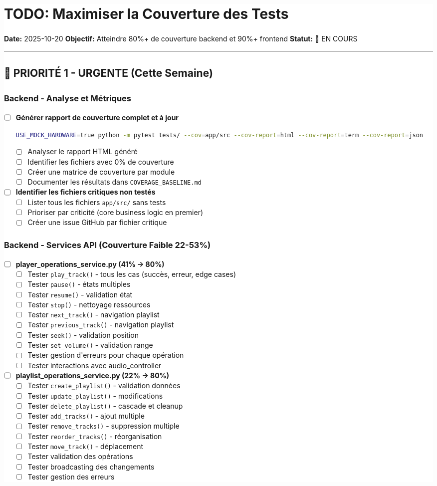 # TODO: Maximiser la Couverture des Tests

**Date:** 2025-10-20
**Objectif:** Atteindre 80%+ de couverture backend et 90%+ frontend
**Statut:** 🔴 EN COURS

---

## 🎯 PRIORITÉ 1 - URGENTE (Cette Semaine)

### Backend - Analyse et Métriques

- [ ] **Générer rapport de couverture complet et à jour**
  ```bash
  USE_MOCK_HARDWARE=true python -m pytest tests/ --cov=app/src --cov-report=html --cov-report=term --cov-report=json
  ```
  - [ ] Analyser le rapport HTML généré
  - [ ] Identifier les fichiers avec 0% de couverture
  - [ ] Créer une matrice de couverture par module
  - [ ] Documenter les résultats dans `COVERAGE_BASELINE.md`

- [ ] **Identifier les fichiers critiques non testés**
  - [ ] Lister tous les fichiers `app/src/` sans tests
  - [ ] Prioriser par criticité (core business logic en premier)
  - [ ] Créer une issue GitHub par fichier critique

### Backend - Services API (Couverture Faible 22-53%)

- [ ] **player_operations_service.py (41% → 80%)**
  - [ ] Tester `play_track()` - tous les cas (succès, erreur, edge cases)
  - [ ] Tester `pause()` - états multiples
  - [ ] Tester `resume()` - validation état
  - [ ] Tester `stop()` - nettoyage ressources
  - [ ] Tester `next_track()` - navigation playlist
  - [ ] Tester `previous_track()` - navigation playlist
  - [ ] Tester `seek()` - validation position
  - [ ] Tester `set_volume()` - validation range
  - [ ] Tester gestion d'erreurs pour chaque opération
  - [ ] Tester interactions avec audio_controller

- [ ] **playlist_operations_service.py (22% → 80%)**
  - [ ] Tester `create_playlist()` - validation données
  - [ ] Tester `update_playlist()` - modifications
  - [ ] Tester `delete_playlist()` - cascade et cleanup
  - [ ] Tester `add_tracks()` - ajout multiple
  - [ ] Tester `remove_tracks()` - suppression multiple
  - [ ] Tester `reorder_tracks()` - réorganisation
  - [ ] Tester `move_track()` - déplacement
  - [ ] Tester validation des opérations
  - [ ] Tester broadcasting des changements
  - [ ] Tester gestion des erreurs
